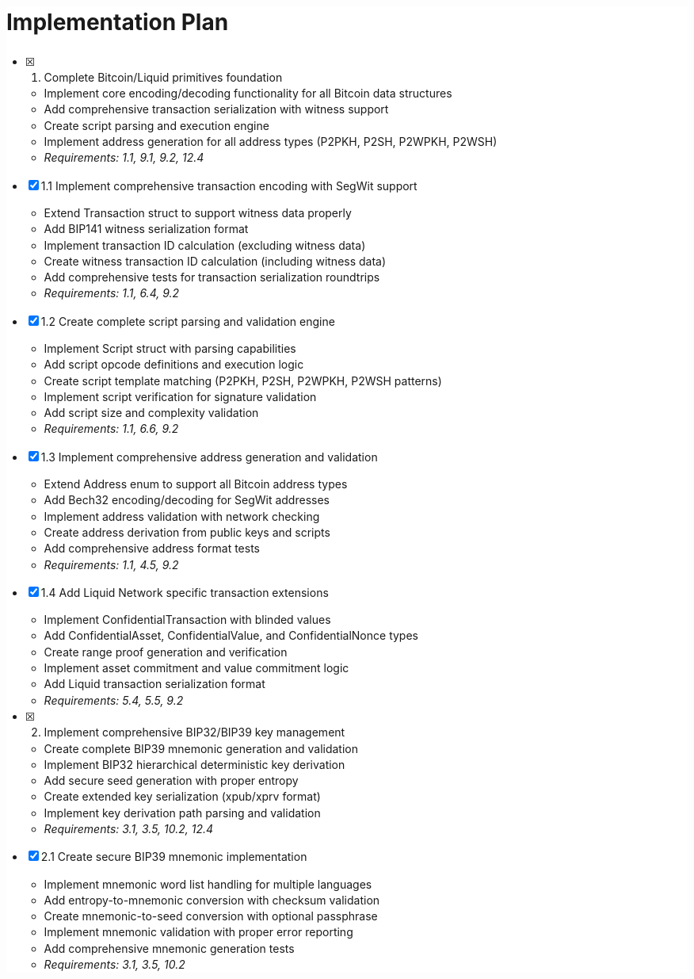 # Implementation Plan

- [x] 1. Complete Bitcoin/Liquid primitives foundation
  - Implement core encoding/decoding functionality for all Bitcoin data structures
  - Add comprehensive transaction serialization with witness support
  - Create script parsing and execution engine
  - Implement address generation for all address types (P2PKH, P2SH, P2WPKH, P2WSH)
  - _Requirements: 1.1, 9.1, 9.2, 12.4_

- [x] 1.1 Implement comprehensive transaction encoding with SegWit support
  - Extend Transaction struct to support witness data properly
  - Add BIP141 witness serialization format
  - Implement transaction ID calculation (excluding witness data)
  - Create witness transaction ID calculation (including witness data)
  - Add comprehensive tests for transaction serialization roundtrips
  - _Requirements: 1.1, 6.4, 9.2_

- [x] 1.2 Create complete script parsing and validation engine
  - Implement Script struct with parsing capabilities
  - Add script opcode definitions and execution logic
  - Create script template matching (P2PKH, P2SH, P2WPKH, P2WSH patterns)
  - Implement script verification for signature validation
  - Add script size and complexity validation
  - _Requirements: 1.1, 6.6, 9.2_

- [x] 1.3 Implement comprehensive address generation and validation
  - Extend Address enum to support all Bitcoin address types
  - Add Bech32 encoding/decoding for SegWit addresses
  - Implement address validation with network checking
  - Create address derivation from public keys and scripts
  - Add comprehensive address format tests
  - _Requirements: 1.1, 4.5, 9.2_

- [x] 1.4 Add Liquid Network specific transaction extensions
  - Implement ConfidentialTransaction with blinded values
  - Add ConfidentialAsset, ConfidentialValue, and ConfidentialNonce types
  - Create range proof generation and verification
  - Implement asset commitment and value commitment logic
  - Add Liquid transaction serialization format
  - _Requirements: 5.4, 5.5, 9.2_

- [x] 2. Implement comprehensive BIP32/BIP39 key management
  - Create complete BIP39 mnemonic generation and validation
  - Implement BIP32 hierarchical deterministic key derivation
  - Add secure seed generation with proper entropy
  - Create extended key serialization (xpub/xprv format)
  - Implement key derivation path parsing and validation
  - _Requirements: 3.1, 3.5, 10.2, 12.4_

- [x] 2.1 Create secure BIP39 mnemonic implementation
  - Implement mnemonic word list handling for multiple languages
  - Add entropy-to-mnemonic conversion with checksum validation
  - Create mnemonic-to-seed conversion with optional passphrase
  - Implement mnemonic validation with proper error reporting
  - Add comprehensive mnemonic generation tests
  - _Requirements: 3.1, 3.5, 10.2_
